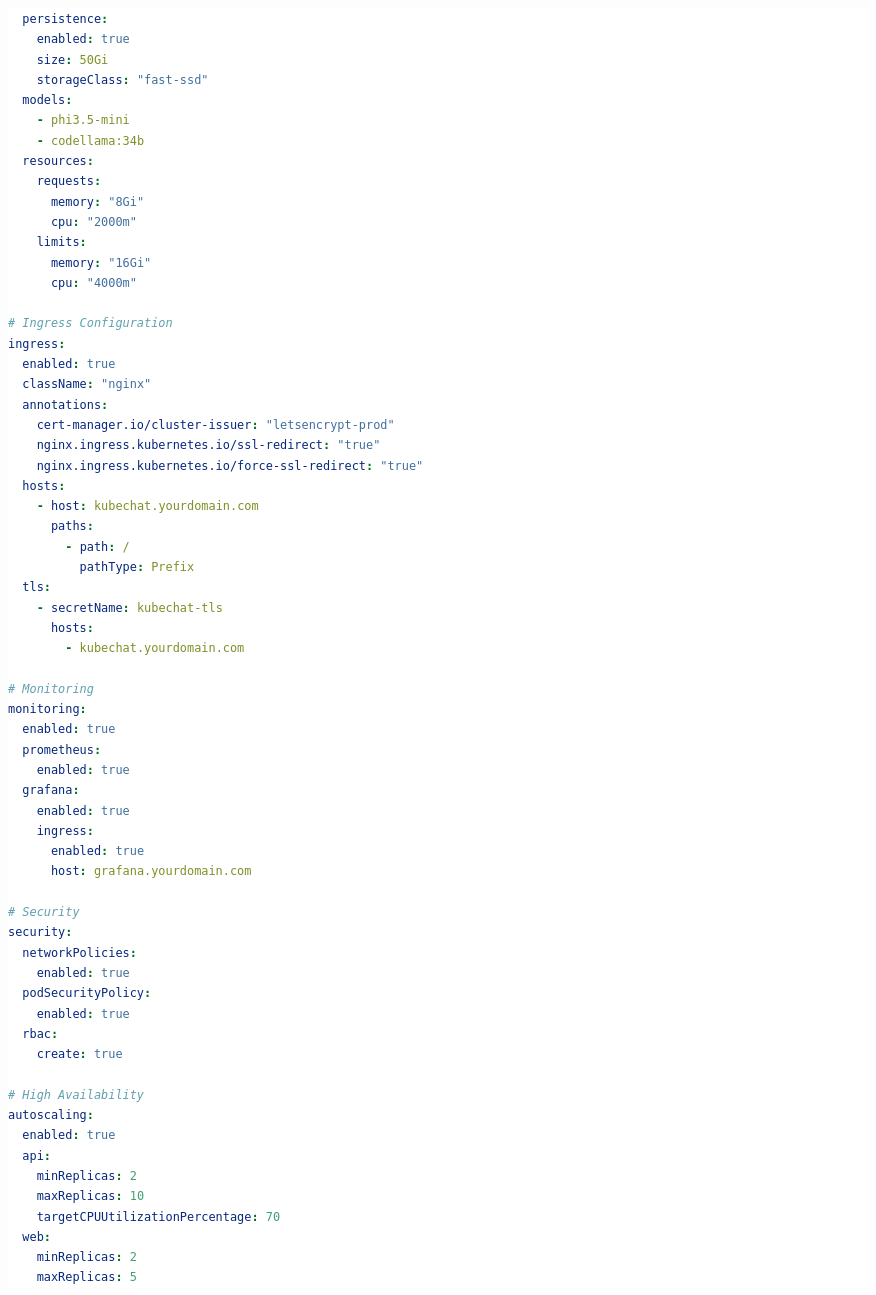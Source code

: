 ```yaml
  persistence:
    enabled: true
    size: 50Gi
    storageClass: "fast-ssd"
  models:
    - phi3.5-mini
    - codellama:34b
  resources:
    requests:
      memory: "8Gi"
      cpu: "2000m"
    limits:
      memory: "16Gi"
      cpu: "4000m"

# Ingress Configuration
ingress:
  enabled: true
  className: "nginx"
  annotations:
    cert-manager.io/cluster-issuer: "letsencrypt-prod"
    nginx.ingress.kubernetes.io/ssl-redirect: "true"
    nginx.ingress.kubernetes.io/force-ssl-redirect: "true"
  hosts:
    - host: kubechat.yourdomain.com
      paths:
        - path: /
          pathType: Prefix
  tls:
    - secretName: kubechat-tls
      hosts:
        - kubechat.yourdomain.com

# Monitoring
monitoring:
  enabled: true
  prometheus:
    enabled: true
  grafana:
    enabled: true
    ingress:
      enabled: true
      host: grafana.yourdomain.com

# Security
security:
  networkPolicies:
    enabled: true
  podSecurityPolicy:
    enabled: true
  rbac:
    create: true
    
# High Availability
autoscaling:
  enabled: true
  api:
    minReplicas: 2
    maxReplicas: 10
    targetCPUUtilizationPercentage: 70
  web:
    minReplicas: 2
    maxReplicas: 5
```